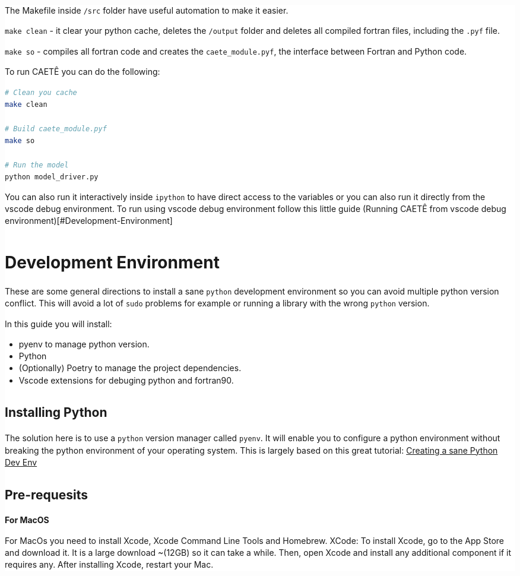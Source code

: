The Makefile inside `/src` folder have useful automation to make it easier.

`make clean` - it clear your python cache, deletes the `/output` folder and deletes all compiled fortran files, including the `.pyf` file.

`make so` - compiles all fortran code and creates the `caete_module.pyf`, the interface between Fortran and Python code.

To run CAETÊ you can do the following:

```bash
# Clean you cache
make clean

# Build caete_module.pyf
make so

# Run the model
python model_driver.py
```

You can also run it interactively inside `ipython` to have direct access to the variables or you can also run it directly from the vscode debug environment. To run using vscode debug environment follow this little guide (Running CAETÊ from vscode debug environment)[#Development-Environment]

# Development Environment

These are some general directions to install a sane `python` development environment so you can avoid multiple python version conflict. This will avoid a lot of `sudo` problems for example or running a library with the wrong `python` version.

In this guide you will install:

- pyenv to manage python version.
- Python
- (Optionally) Poetry to manage the project dependencies.
- Vscode extensions for debuging python and fortran90.

## Installing Python

The solution here is to use a `python` version manager called `pyenv`. It will enable you to configure a python environment without breaking the python environment of your operating system.
This is largely based on this great tutorial: [Creating a sane Python Dev Env](https://pwal.ch/posts/2019-11-10-sane-python-environment-2020-part-1-isolation/)

## Pre-requesits

**For MacOS**

For MacOs you need to install Xcode, Xcode Command Line Tools and Homebrew.
XCode:
To install Xcode, go to the App Store and download it. It is a large download ~(12GB) so it can take a while.
Then, open Xcode and install any additional component if it requires any.
After installing Xcode, restart your Mac.
